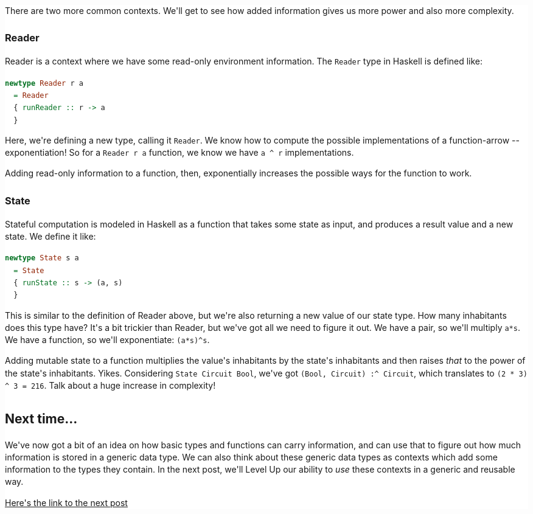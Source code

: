 There are two more common contexts.
We'll get to see how added information gives us more power and also more complexity.

### Reader

Reader is a context where we have some read-only environment information.
The `Reader` type in Haskell is defined like:

```haskell
newtype Reader r a 
  = Reader 
  { runReader :: r -> a 
  }
```

Here, we're defining a new type, calling it `Reader`.
We know how to compute the possible implementations of a function-arrow -- exponentiation!
So for a `Reader r a` function, we know we have `a ^ r` implementations.

Adding read-only information to a function, then, exponentially increases the possible ways for the function to work.

### State

Stateful computation is modeled in Haskell as a function that takes some state as input, and produces a result value and a new state.
We define it like:

```haskell
newtype State s a
  = State
  { runState :: s -> (a, s)
  }
```

This is similar to the definition of Reader above, but we're also returning a new value of our state type.
How many inhabitants does this type have?
It's a bit trickier than Reader, but we've got all we need to figure it out.
We have a pair, so we'll multiply `a*s`.
We have a function, so we'll exponentiate: `(a*s)^s`.

Adding mutable state to a function multiplies the value's inhabitants by the state's inhabitants and then raises *that* to the power of the state's inhabitants.
Yikes.
Considering `State Circuit Bool`, we've got `(Bool, Circuit) :^ Circuit`, which translates to `(2 * 3) ^ 3 = 216`.
Talk about a huge increase in complexity!

## Next time...

We've now got a bit of an idea on how basic types and functions can carry information, and can use that to figure out how much information is stored in a generic data type.
We can also think about these generic data types as contexts which add some information to the types they contain.
In the next post, we'll Level Up our ability to *use* these contexts in a generic and reusable way.

[Here's the link to the next post](https://www.parsonsmatt.org/2015/11/29/an_intuition_on_context_ii.html)
